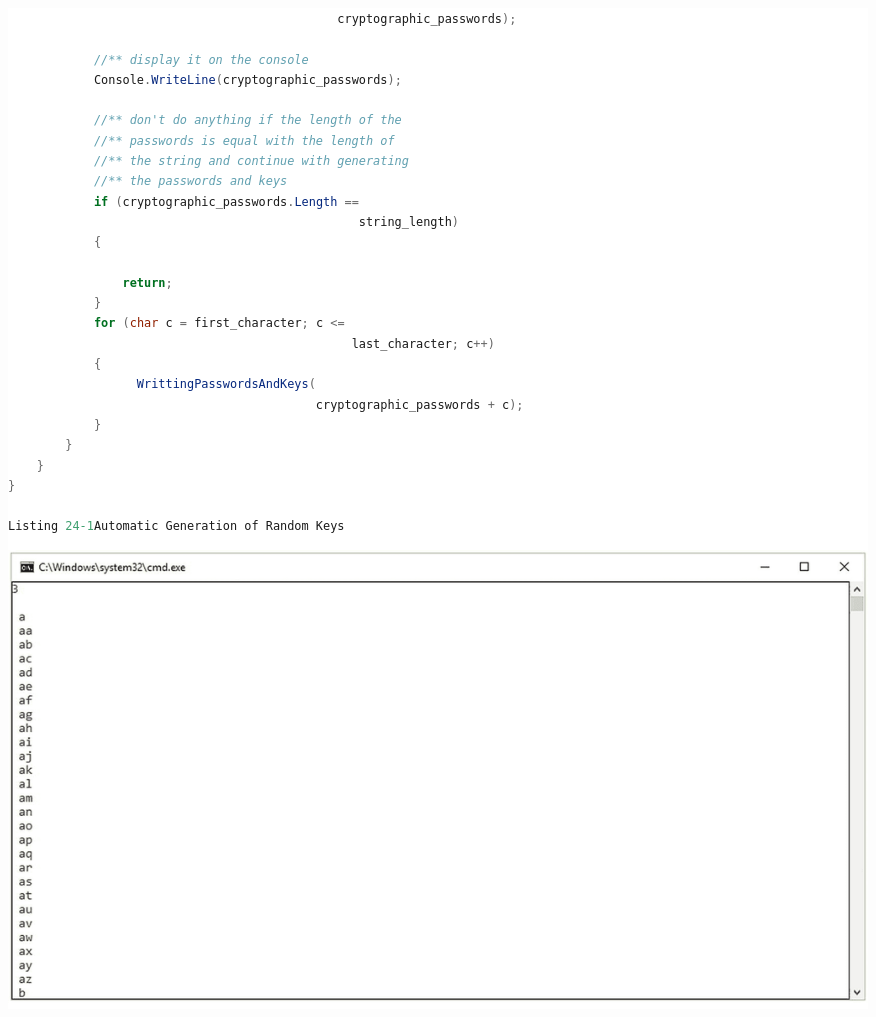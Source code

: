 ```cs
                                              cryptographic_passwords);

            //** display it on the console
            Console.WriteLine(cryptographic_passwords);

            //** don't do anything if the length of the
            //** passwords is equal with the length of
            //** the string and continue with generating
            //** the passwords and keys
            if (cryptographic_passwords.Length ==
                                                 string_length)
            {

                return;
            }
            for (char c = first_character; c <=
                                                last_character; c++)
            {
                  WrittingPasswordsAndKeys(
                                           cryptographic_passwords + c);
            }
        }
    }
}

Listing 24-1Automatic Generation of Random Keys

```

![img/493660_1_En_24_Fig5_HTML.jpg](img/493660_1_En_24_Fig5_HTML.jpg)

